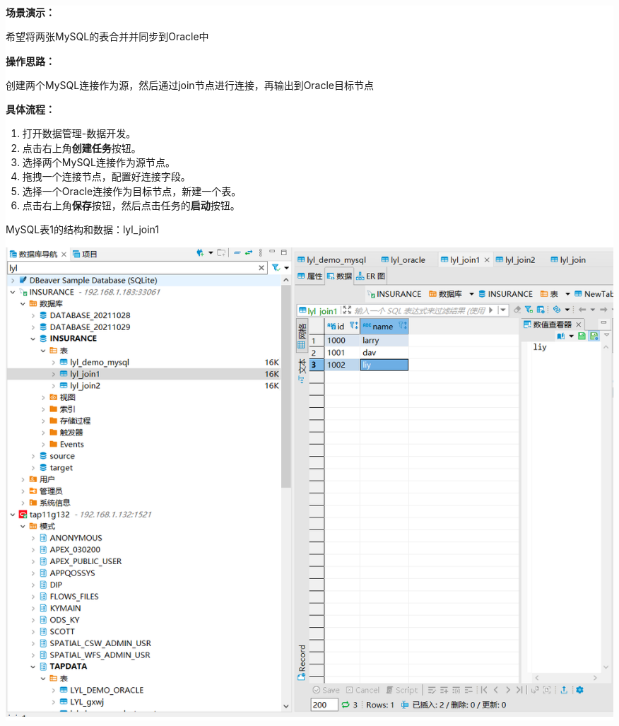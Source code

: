 



**场景演示：**

希望将两张MySQL的表合并并同步到Oracle中

**操作思路：**

创建两个MySQL连接作为源，然后通过join节点进行连接，再输出到Oracle目标节点

**具体流程：**

1. 打开数据管理-数据开发。
2. 点击右上角**创建任务**按钮。
3. 选择两个MySQL连接作为源节点。
4. 拖拽一个连接节点，配置好连接字段。
5. 选择一个Oracle连接作为目标节点，新建一个表。
6. 点击右上角**保存**按钮，然后点击任务的**启动**按钮。



MySQL表1的结构和数据：lyl_join1

![](../../../images/process_node_9.png)
